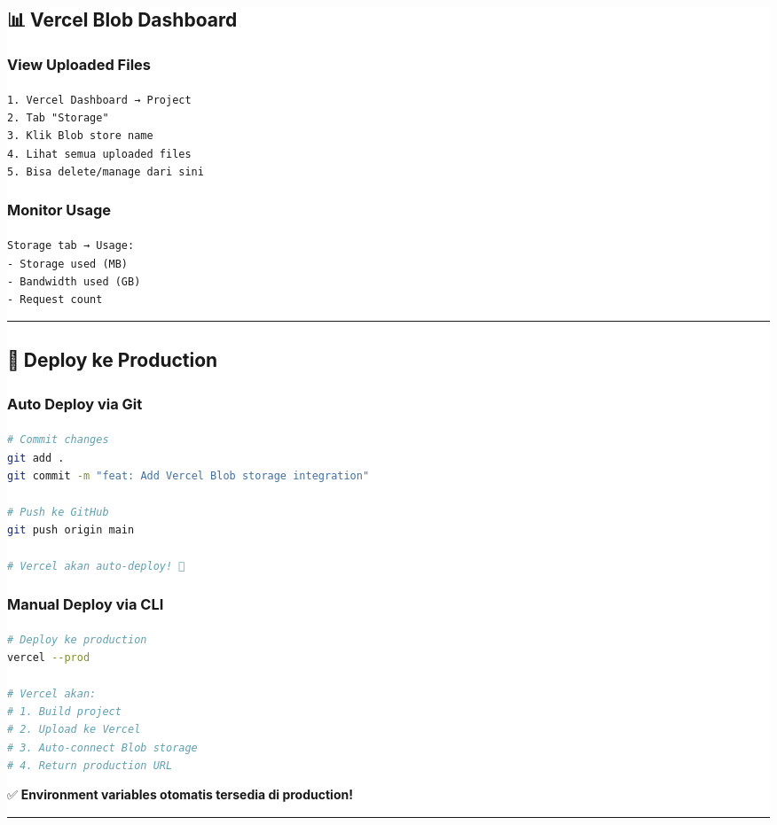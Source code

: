
## 📊 Vercel Blob Dashboard

### View Uploaded Files

```
1. Vercel Dashboard → Project
2. Tab "Storage"
3. Klik Blob store name
4. Lihat semua uploaded files
5. Bisa delete/manage dari sini
```

### Monitor Usage

```
Storage tab → Usage:
- Storage used (MB)
- Bandwidth used (GB)
- Request count
```

---

## 🚀 Deploy ke Production

### Auto Deploy via Git

```bash
# Commit changes
git add .
git commit -m "feat: Add Vercel Blob storage integration"

# Push ke GitHub
git push origin main

# Vercel akan auto-deploy! 🚀
```

### Manual Deploy via CLI

```bash
# Deploy ke production
vercel --prod

# Vercel akan:
# 1. Build project
# 2. Upload ke Vercel
# 3. Auto-connect Blob storage
# 4. Return production URL
```

✅ **Environment variables otomatis tersedia di production!**

---